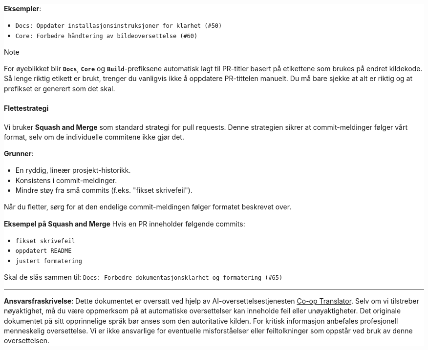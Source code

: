**Eksempler**:

- `Docs: Oppdater installasjonsinstruksjoner for klarhet (#50)`
- `Core: Forbedre håndtering av bildeoversettelse (#60)`

> [!NOTE]
> For øyeblikket blir **`Docs`**, **`Core`** og **`Build`**-prefiksene automatisk lagt til PR-titler basert på etikettene som brukes på endret kildekode. Så lenge riktig etikett er brukt, trenger du vanligvis ikke å oppdatere PR-tittelen manuelt. Du må bare sjekke at alt er riktig og at prefikset er generert som det skal.

#### Flettestrategi

Vi bruker **Squash and Merge** som standard strategi for pull requests. Denne strategien sikrer at commit-meldinger følger vårt format, selv om de individuelle commitene ikke gjør det.

**Grunner**:

- En ryddig, lineær prosjekt-historikk.
- Konsistens i commit-meldinger.
- Mindre støy fra små commits (f.eks. "fikset skrivefeil").

Når du fletter, sørg for at den endelige commit-meldingen følger formatet beskrevet over.

**Eksempel på Squash and Merge**
Hvis en PR inneholder følgende commits:

- `fikset skrivefeil`
- `oppdatert README`
- `justert formatering`

Skal de slås sammen til:
`Docs: Forbedre dokumentasjonsklarhet og formatering (#65)`

---

**Ansvarsfraskrivelse**:
Dette dokumentet er oversatt ved hjelp av AI-oversettelsestjenesten [Co-op Translator](https://github.com/Azure/co-op-translator). Selv om vi tilstreber nøyaktighet, må du være oppmerksom på at automatiske oversettelser kan inneholde feil eller unøyaktigheter. Det originale dokumentet på sitt opprinnelige språk bør anses som den autoritative kilden. For kritisk informasjon anbefales profesjonell menneskelig oversettelse. Vi er ikke ansvarlige for eventuelle misforståelser eller feiltolkninger som oppstår ved bruk av denne oversettelsen.